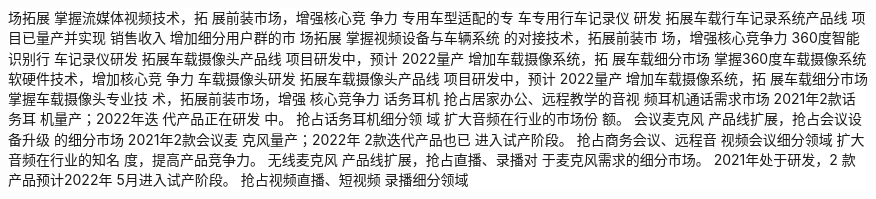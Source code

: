 场拓展
掌握流媒体视频技术，拓
展前装市场，增强核心竞
争力
专用车型适配的专
车专用行车记录仪
研发
拓展车载行车记录系统产品线
项目已量产并实现
销售收入
增加细分用户群的市
场拓展
掌握视频设备与车辆系统
的对接技术，拓展前装市
场，增强核心竞争力
360度智能识别行
车记录仪研发
拓展车载摄像头产品线
项目研发中，预计
2022量产
增加车载摄像系统，拓
展车载细分市场
掌握360度车载摄像系统
软硬件技术，增加核心竞
争力
车载摄像头研发
拓展车载摄像头产品线
项目研发中，预计
2022量产
增加车载摄像系统，拓
展车载细分市场
掌握车载摄像头专业技
术，拓展前装市场，增强
核心竞争力
话务耳机
抢占居家办公、远程教学的音视
频耳机通话需求市场
2021年2款话务耳
机量产；2022年迭
代产品正在研发
中。
抢占话务耳机细分领
域
扩大音频在行业的市场份
额。
会议麦克风
产品线扩展，抢占会议设备升级
的细分市场
2021年2款会议麦
克风量产；2022年
2款迭代产品也已
进入试产阶段。
抢占商务会议、远程音
视频会议细分领域
扩大音频在行业的知名
度，提高产品竞争力。
无线麦克风
产品线扩展，抢占直播、录播对
于麦克风需求的细分市场。
2021年处于研发，2
款产品预计2022年
5月进入试产阶段。
抢占视频直播、短视频
录播细分领域